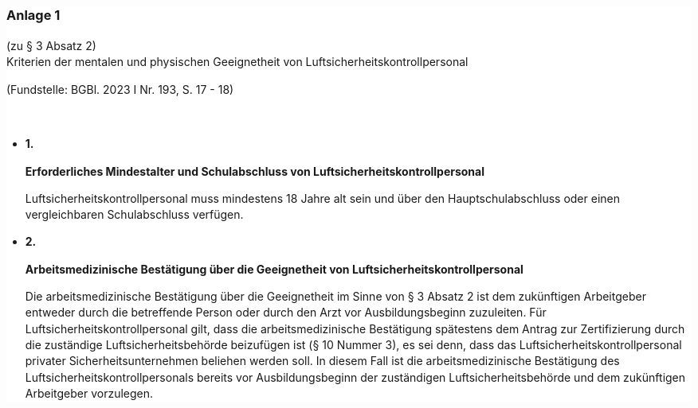 <span id="BJNR0C10A0023BJNE004000000.html"></span>

### Anlage 1  
(zu § 3 Absatz 2)  
Kriterien der mentalen und physischen Geeignetheit von Luftsicherheitskontrollpersonal

<div>

<div class="jnhtml">

<div>

<div class="jurAbsatz">

<div class="kommentar_Fundstelle">

(Fundstelle: BGBl. 2023 I Nr. 193, S. 17 - 18)

</div>

</div>

<div class="jurAbsatz">

 

</div>

<div class="jurAbsatz">

  - <span style=";font-weight:bold">1.</span>
    
    <div style="">
    
    <span style=";font-weight:bold">Erforderliches Mindestalter und
    Schulabschluss von Luftsicherheitskontrollpersonal</span>
    
    </div>
    
    <div style="">
    
    Luftsicherheitskontrollpersonal muss mindestens 18 Jahre alt sein
    und über den Hauptschulabschluss oder einen vergleichbaren
    Schulabschluss verfügen.
    
    </div>

  - <span style=";font-weight:bold">2.</span>
    
    <div style="">
    
    <span style=";font-weight:bold">Arbeitsmedizinische Bestätigung über
    die Geeignetheit von Luftsicherheitskontrollpersonal</span>
    
    </div>
    
    <div style="">
    
    Die arbeitsmedizinische Bestätigung über die Geeignetheit im Sinne
    von § 3 Absatz 2 ist dem zukünftigen Arbeitgeber entweder durch die
    betreffende Person oder durch den Arzt vor Ausbildungsbeginn
    zuzuleiten. Für Luftsicherheitskontrollpersonal gilt, dass die
    arbeitsmedizinische Bestätigung spätestens dem Antrag zur
    Zertifizierung durch die zuständige Luftsicherheitsbehörde
    beizufügen ist (§ 10 Nummer 3), es sei denn, dass das
    Luftsicherheitskontrollpersonal privater Sicherheitsunternehmen
    beliehen werden soll. In diesem Fall ist die arbeitsmedizinische
    Bestätigung des Luftsicherheitskontrollpersonals bereits vor
    Ausbildungsbeginn der zuständigen Luftsicherheitsbehörde und dem
    zukünftigen Arbeitgeber vorzulegen.
    